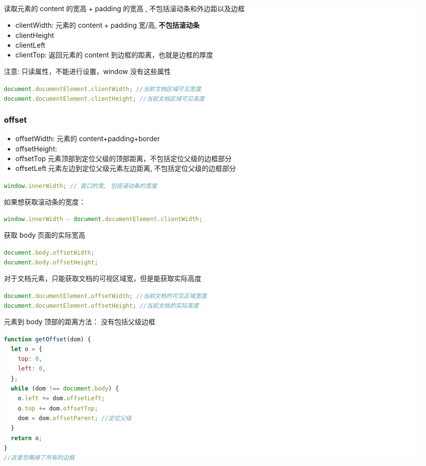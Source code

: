 读取元素的 content 的宽高 + padding 的宽高 , 不包括滚动条和外边距以及边框

- clientWidth: 元素的 content + padding 宽/高, **不包括滚动条**
- clientHeight
- clientLeft
- clientTop: 返回元素的 content 到边框的距离，也就是边框的厚度

注意: 只读属性，不能进行设置，window 没有这些属性

```js
document.documentElement.clientWidth; //当前文档区域可见宽度
document.documentElement.clientHeight; //当前文档区域可见高度
```

### offset

- offsetWidth: 元素的 content+padding+border
- offsetHeight:
- offsetTop 元素顶部到定位父级的顶部距离，不包括定位父级的边框部分
- offsetLeft 元素左边到定位父级元素左边距离, 不包括定位父级的边框部分

```js
window.innerWidth; // 窗口的宽, 包括滚动条的宽度
```

如果想获取滚动条的宽度：

```js
window.innerWidth - document.documentElement.clientWidth;
```

获取 body 页面的实际宽高

```js
document.body.offsetWidth;
document.body.offsetHeight;
```

对于文档元素，只能获取文档的可视区域宽，但是能获取实际高度

```js
document.documentElement.offsetWidth; //当前文档的可见区域宽度
document.documentElement.offsetHeight; //当前文档的实际高度
```

元素到 body 顶部的距离方法： 没有包括父级边框

```js
function getOffset(dom) {
  let o = {
    top: 0,
    left: 0,
  };
  while (dom !== document.body) {
    o.left += dom.offsetLeft;
    o.top += dom.offsetTop;
    dom = dom.offsetParent; //定位父级
  }
  return o;
}
//这里忽略掉了所有的边框
```

